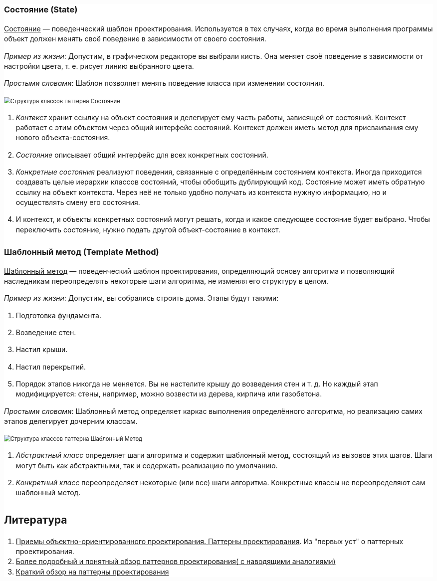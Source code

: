    

### Состояние (State)

<ins>Состояние</ins> — поведенческий шаблон проектирования. Используется в тех случаях, когда во время выполнения программы объект должен менять своё поведение в зависимости от своего состояния.

*Пример из жизни*: Допустим, в графическом редакторе вы выбрали кисть. Она меняет своё поведение в зависимости от настройки цвета, т. е. рисует линию выбранного цвета.

*Простыми словами*: Шаблон позволяет менять поведение класса при изменении состояния.

<img src="https://radioprog.ru/uploads/media/articles/0001/06/27123dfca4e4a5b759cc758c608abb93af3a119b.png" alt="Структура классов паттерна Состояние" style="zoom:80%;" />

1. *Контекст* хранит ссылку на объект состояния и делегирует ему часть работы, зависящей от состояний. Контекст работает с этим объектом через общий интерфейс состояний. Контекст должен иметь метод для присваивания ему нового объекта-состояния.

2. *Состояние* описывает общий интерфейс для всех конкретных состояний.

3. *Конкретные состояния* реализуют поведения, связанные с определённым состоянием контекста. Иногда приходится создавать целые иерархии классов состояний, чтобы обобщить дублирующий код. Состояние может иметь обратную ссылку на объект контекста. Через неё не только удобно получать из контекста нужную информацию, но и осуществлять смену его состояния.

4. И контекст, и объекты конкретных состояний могут решать, когда и какое следующее состояние будет выбрано. Чтобы переключить состояние, нужно подать другой объект-состояние в контекст.

   

### Шаблонный метод (Template Method)

<ins>Шаблонный метод</ins> — поведенческий шаблон проектирования, определяющий основу алгоритма и позволяющий наследникам переопределять некоторые шаги алгоритма, не изменяя его структуру в целом.

*Пример из жизни*: Допустим, вы собрались строить дома. Этапы будут такими:

1. Подготовка фундамента.

2. Возведение стен.
3. Настил крыши.
4. Настил перекрытий.
5. Порядок этапов никогда не меняется. Вы не настелите крышу до возведения стен и т. д. Но каждый этап модифицируется: стены, например, можно возвести из дерева, кирпича или газобетона.

*Простыми словами*: Шаблонный метод определяет каркас выполнения определённого алгоритма, но реализацию самих этапов делегирует дочерним классам.

<img src="https://radioprog.ru/uploads/media/articles/0001/06/09f5d962978362af214f362e3b6cf74bd1bdaefd.png" alt="Структура классов паттерна Шаблонный Метод" style="zoom:80%;" />

1. *Абстрактный класс* определяет шаги алгоритма и содержит шаблонный метод, состоящий из вызовов этих шагов. Шаги могут быть как абстрактными, так и содержать реализацию по умолчанию.

2. *Конкретный класс* переопределяет некоторые (или все) шаги алгоритма. Конкретные классы не переопределяют сам шаблонный метод.


## Литература
1. [Приемы объектно-ориентированного проектирования. Паттерны проектирования](https://vk.com/wall-54530371_91532). Из "первых уст" о паттерных проектирования.
2. [Более подробный и понятный обзор паттернов проектирования( с наводящими аналогиями)](https://radioprog.ru/category/183)
3. [Краткий обзор на паттерны проектирования](https://tproger.ru/translations/design-patterns-simple-words-2/)

